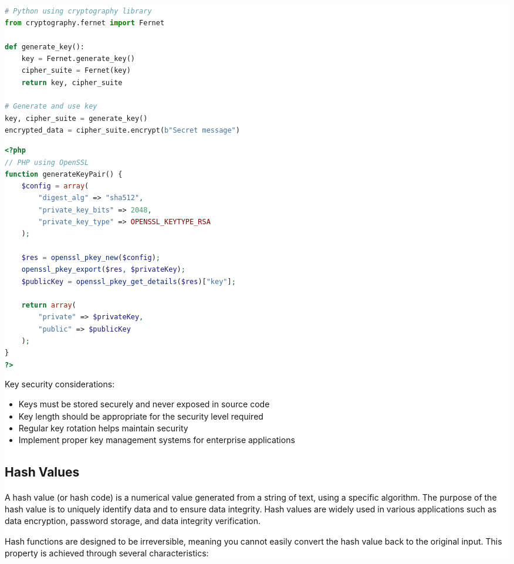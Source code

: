 ```python
# Python using cryptography library
from cryptography.fernet import Fernet

def generate_key():
    key = Fernet.generate_key()
    cipher_suite = Fernet(key)
    return key, cipher_suite

# Generate and use key
key, cipher_suite = generate_key()
encrypted_data = cipher_suite.encrypt(b"Secret message")

```

```php
<?php
// PHP using OpenSSL
function generateKeyPair() {
    $config = array(
        "digest_alg" => "sha512",
        "private_key_bits" => 2048,
        "private_key_type" => OPENSSL_KEYTYPE_RSA
    );
    
    $res = openssl_pkey_new($config);
    openssl_pkey_export($res, $privateKey);
    $publicKey = openssl_pkey_get_details($res)["key"];
    
    return array(
        "private" => $privateKey,
        "public" => $publicKey
    );
}
?>

```

Key security considerations:

- Keys must be stored securely and never exposed in source code
- Key length should be appropriate for the security level required
- Regular key rotation helps maintain security
- Implement proper key management systems for enterprise applications

## Hash Values

A hash value (or hash code) is a numerical value generated from a string of text, using a specific algorithm. The purpose of the hash value is to uniquely identify data and to ensure data integrity. Hash values are widely used in various applications such as data encryption, password storage, and data integrity verification.

Hash functions are designed to be irreversible, meaning you cannot easily convert the hash value back to the original input. This property is achieved through several characteristics:
